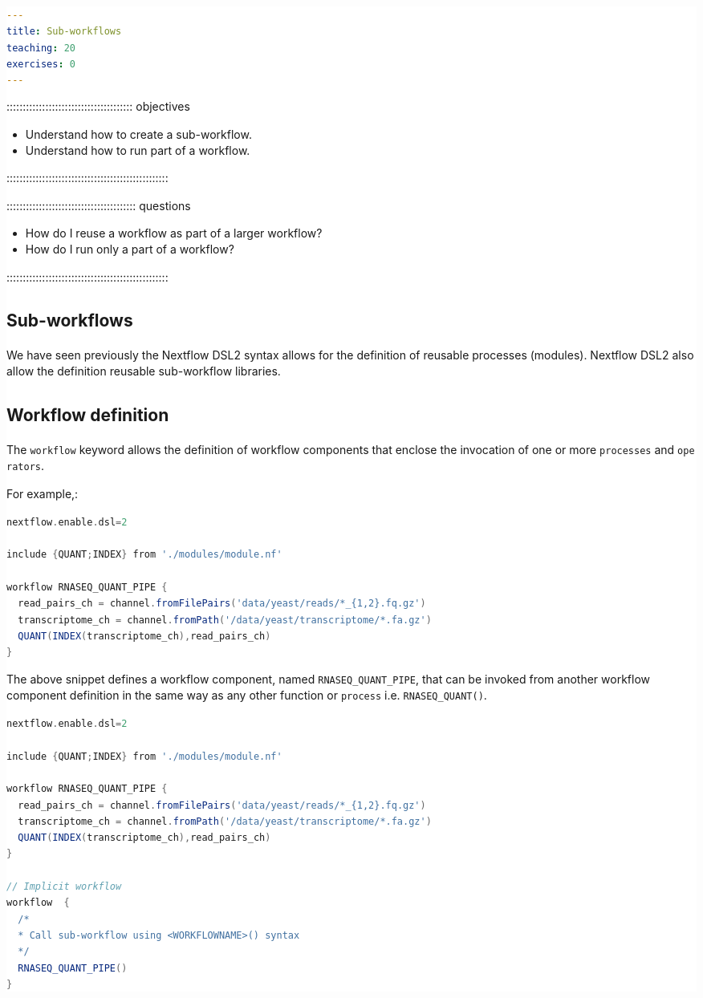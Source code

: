 ```yaml
---
title: Sub-workflows
teaching: 20
exercises: 0
---
```


::::::::::::::::::::::::::::::::::::::: objectives

- Understand how to create a sub-workflow.
- Understand how to run part of a workflow.

::::::::::::::::::::::::::::::::::::::::::::::::::

:::::::::::::::::::::::::::::::::::::::: questions

- How do I reuse a workflow as part of a larger workflow?
- How do I run only a part of a workflow?

::::::::::::::::::::::::::::::::::::::::::::::::::

## Sub-workflows

We have seen previously the Nextflow DSL2 syntax allows for the definition of reusable processes (modules). Nextflow DSL2 also allow the definition reusable  sub-workflow libraries.

## Workflow definition

The `workflow` keyword allows the definition of workflow components that enclose the invocation of one or more `processes` and `operators`.

For example,:

```groovy 
nextflow.enable.dsl=2

include {QUANT;INDEX} from './modules/module.nf'

workflow RNASEQ_QUANT_PIPE {
  read_pairs_ch = channel.fromFilePairs('data/yeast/reads/*_{1,2}.fq.gz')
  transcriptome_ch = channel.fromPath('/data/yeast/transcriptome/*.fa.gz')
  QUANT(INDEX(transcriptome_ch),read_pairs_ch)
}
```

The above snippet defines a workflow component, named `RNASEQ_QUANT_PIPE`, that can be invoked from another workflow component definition in the same way as any other function or `process` i.e. `RNASEQ_QUANT()`.

```groovy 
nextflow.enable.dsl=2

include {QUANT;INDEX} from './modules/module.nf'

workflow RNASEQ_QUANT_PIPE {
  read_pairs_ch = channel.fromFilePairs('data/yeast/reads/*_{1,2}.fq.gz')
  transcriptome_ch = channel.fromPath('/data/yeast/transcriptome/*.fa.gz')
  QUANT(INDEX(transcriptome_ch),read_pairs_ch)
}

// Implicit workflow
workflow  {
  /*
  * Call sub-workflow using <WORKFLOWNAME>() syntax
  */
  RNASEQ_QUANT_PIPE()
}
```